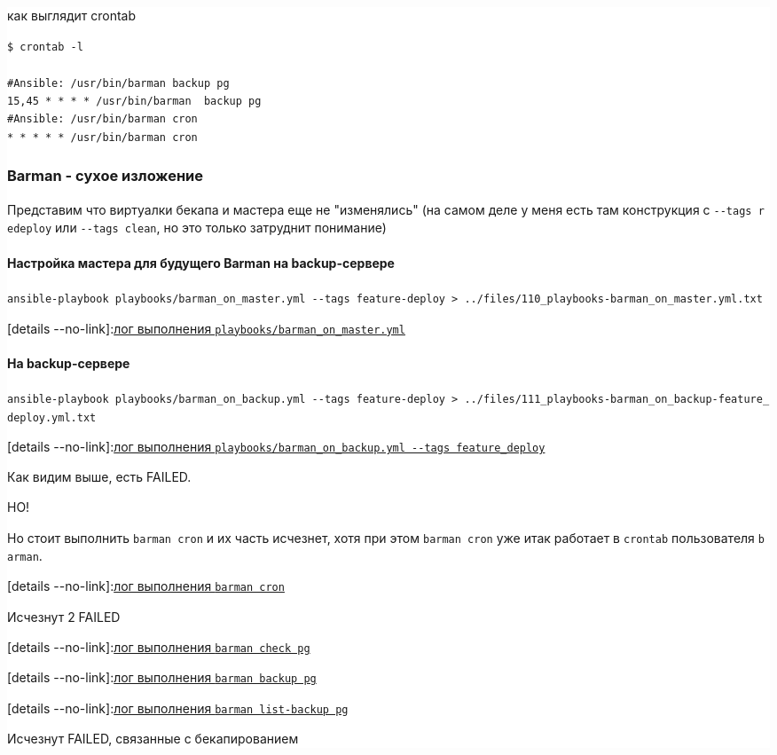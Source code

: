 как выглядит crontab

```shell
$ crontab -l

#Ansible: /usr/bin/barman backup pg
15,45 * * * * /usr/bin/barman  backup pg
#Ansible: /usr/bin/barman cron
* * * * * /usr/bin/barman cron

```

### Barman - сухое изложение

Представим что виртуалки бекапа и мастера еще не "изменялись" (на самом деле у меня есть там конструкция с `--tags redeploy` или `--tags clean`, но это только затруднит понимание)

#### Настройка мастера для будущего Barman на backup-сервере 

```shell
ansible-playbook playbooks/barman_on_master.yml --tags feature-deploy > ../files/110_playbooks-barman_on_master.yml.txt
```

[details --no-link]:[лог выполнения `playbooks/barman_on_master.yml`](./040/files/110_playbooks-barman_on_master.yml.txt)

#### На backup-сервере 

```shell
ansible-playbook playbooks/barman_on_backup.yml --tags feature-deploy > ../files/111_playbooks-barman_on_backup-feature_deploy.yml.txt
```

[details --no-link]:[лог выполнения `playbooks/barman_on_backup.yml --tags feature_deploy`](./040/files/111_playbooks-barman_on_backup-feature_deploy.yml.txt)

Как видим выше, есть FAILED. 

НО!

Но стоит выполнить `barman cron` и их часть исчезнет, хотя при этом `barman cron` уже итак работает в `crontab` пользователя `barman`.

[details --no-link]:[лог выполнения `barman cron`](./040/files/016-backup-barman-cron.txt)

Исчезнут 2 FAILED

[details --no-link]:[лог выполнения `barman check pg`](./040/files/016-backup-barman-check-pg.txt)

[details --no-link]:[лог выполнения `barman backup pg`](./040/files/016-backup-barman-backup-pg.txt)

[details --no-link]:[лог выполнения `barman list-backup pg`](./040/files/016-backup-barman-list-backup-pg.txt)

Исчезнут FAILED, связанные с бекапированием 
